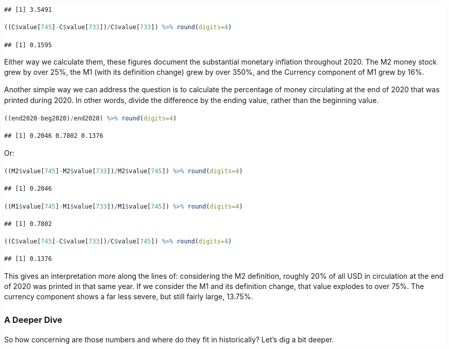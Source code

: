     ## [1] 3.5491

``` r
((C$value[745]-C$value[733])/C$value[733]) %>% round(digits=4)
```

    ## [1] 0.1595

Either way we calculate them, these figures document the substantial
monetary inflation throughout 2020. The M2 money stock grew by over 25%,
the M1 (with its definition change) grew by over 350%, and the Currency
component of M1 grew by 16%.

Another simple way we can address the question is to calculate the
percentage of money circulating at the end of 2020 that was printed
during 2020. In other words, divide the difference by the ending value,
rather than the beginning value.

``` r
((end2020-beg2020)/end2020) %>% round(digits=4)
```

    ## [1] 0.2046 0.7802 0.1376

Or:

``` r
((M2$value[745]-M2$value[733])/M2$value[745]) %>% round(digits=4)
```

    ## [1] 0.2046

``` r
((M1$value[745]-M1$value[733])/M1$value[745]) %>% round(digits=4)
```

    ## [1] 0.7802

``` r
((C$value[745]-C$value[733])/C$value[745]) %>% round(digits=4)
```

    ## [1] 0.1376

This gives an interpretation more along the lines of: considering the M2
definition, roughly 20% of all USD in circulation at the end of 2020 was
printed in that same year. If we consider the M1 and its definition
change, that value explodes to over 75%. The currency component shows a
far less severe, but still fairly large, 13.75%.

### A Deeper Dive

So how concerning are those numbers and where do they fit in
historically? Let’s dig a bit deeper.

